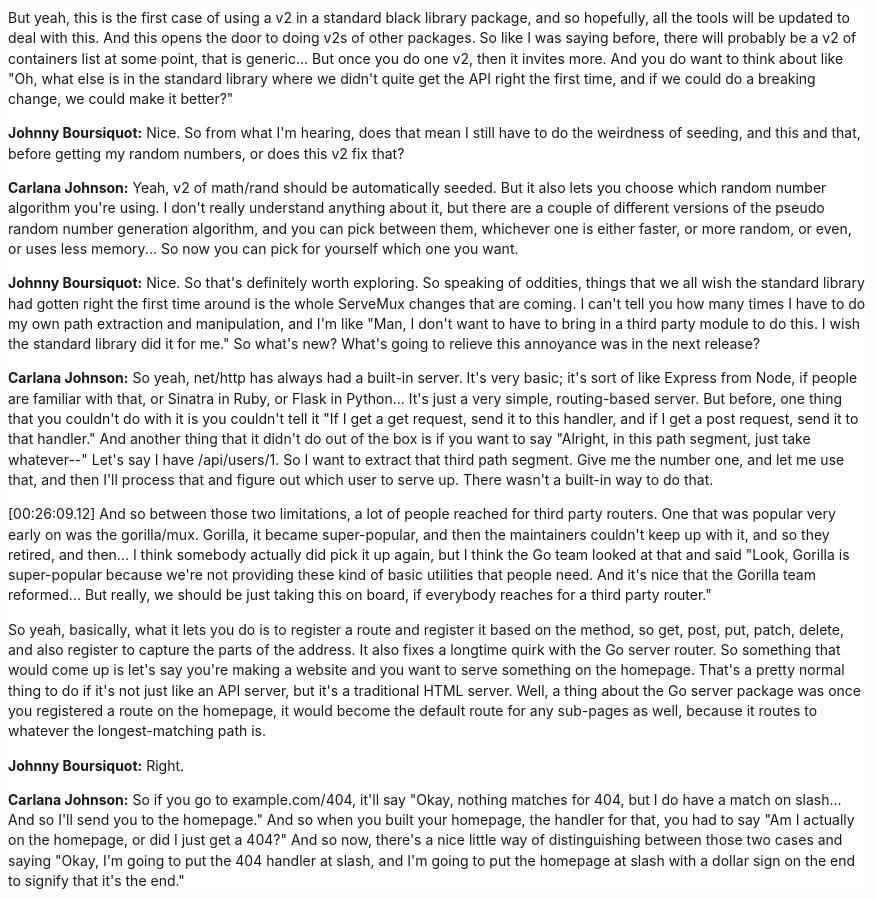 But yeah, this is the first case of using a v2 in a standard black library package, and so hopefully, all the tools will be updated to deal with this. And this opens the door to doing v2s of other packages. So like I was saying before, there will probably be a v2 of containers list at some point, that is generic... But once you do one v2, then it invites more. And you do want to think about like "Oh, what else is in the standard library where we didn't quite get the API right the first time, and if we could do a breaking change, we could make it better?"

**Johnny Boursiquot:** Nice. So from what I'm hearing, does that mean I still have to do the weirdness of seeding, and this and that, before getting my random numbers, or does this v2 fix that?

**Carlana Johnson:** Yeah, v2 of math/rand should be automatically seeded. But it also lets you choose which random number algorithm you're using. I don't really understand anything about it, but there are a couple of different versions of the pseudo random number generation algorithm, and you can pick between them, whichever one is either faster, or more random, or even, or uses less memory... So now you can pick for yourself which one you want.

**Johnny Boursiquot:** Nice. So that's definitely worth exploring. So speaking of oddities, things that we all wish the standard library had gotten right the first time around is the whole ServeMux changes that are coming. I can't tell you how many times I have to do my own path extraction and manipulation, and I'm like "Man, I don't want to have to bring in a third party module to do this. I wish the standard library did it for me." So what's new? What's going to relieve this annoyance was in the next release?

**Carlana Johnson:** So yeah, net/http has always had a built-in server. It's very basic; it's sort of like Express from Node, if people are familiar with that, or Sinatra in Ruby, or Flask in Python... It's just a very simple, routing-based server. But before, one thing that you couldn't do with it is you couldn't tell it "If I get a get request, send it to this handler, and if I get a post request, send it to that handler." And another thing that it didn't do out of the box is if you want to say "Alright, in this path segment, just take whatever--" Let's say I have /api/users/1. So I want to extract that third path segment. Give me the number one, and let me use that, and then I'll process that and figure out which user to serve up. There wasn't a built-in way to do that.

\[00:26:09.12\] And so between those two limitations, a lot of people reached for third party routers. One that was popular very early on was the gorilla/mux. Gorilla, it became super-popular, and then the maintainers couldn't keep up with it, and so they retired, and then... I think somebody actually did pick it up again, but I think the Go team looked at that and said "Look, Gorilla is super-popular because we're not providing these kind of basic utilities that people need. And it's nice that the Gorilla team reformed... But really, we should be just taking this on board, if everybody reaches for a third party router."

So yeah, basically, what it lets you do is to register a route and register it based on the method, so get, post, put, patch, delete, and also register to capture the parts of the address. It also fixes a longtime quirk with the Go server router. So something that would come up is let's say you're making a website and you want to serve something on the homepage. That's a pretty normal thing to do if it's not just like an API server, but it's a traditional HTML server. Well, a thing about the Go server package was once you registered a route on the homepage, it would become the default route for any sub-pages as well, because it routes to whatever the longest-matching path is.

**Johnny Boursiquot:** Right.

**Carlana Johnson:** So if you go to example.com/404, it'll say "Okay, nothing matches for 404, but I do have a match on slash... And so I'll send you to the homepage." And so when you built your homepage, the handler for that, you had to say "Am I actually on the homepage, or did I just get a 404?" And so now, there's a nice little way of distinguishing between those two cases and saying "Okay, I'm going to put the 404 handler at slash, and I'm going to put the homepage at slash with a dollar sign on the end to signify that it's the end."
